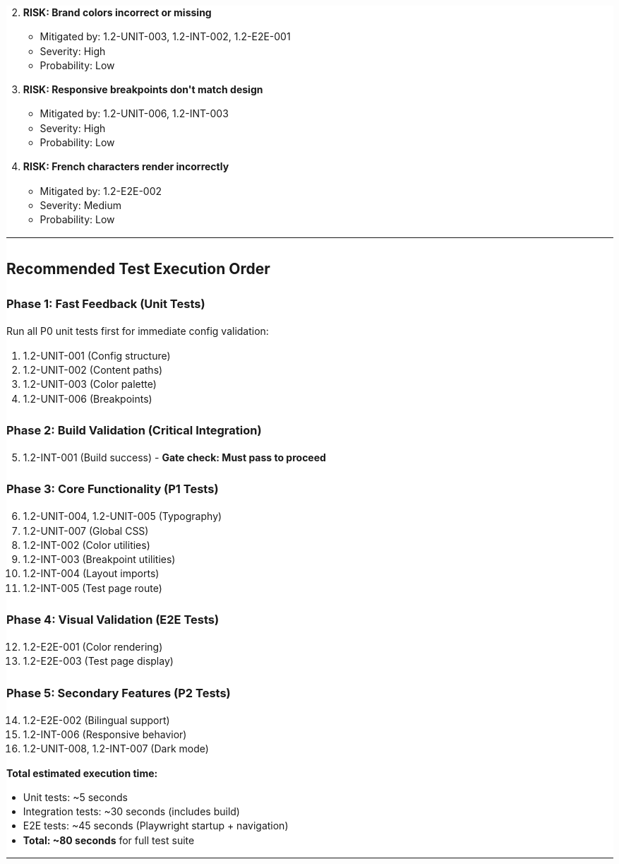 2. **RISK: Brand colors incorrect or missing**
   - Mitigated by: 1.2-UNIT-003, 1.2-INT-002, 1.2-E2E-001
   - Severity: High
   - Probability: Low

3. **RISK: Responsive breakpoints don't match design**
   - Mitigated by: 1.2-UNIT-006, 1.2-INT-003
   - Severity: High
   - Probability: Low

4. **RISK: French characters render incorrectly**
   - Mitigated by: 1.2-E2E-002
   - Severity: Medium
   - Probability: Low

---

## Recommended Test Execution Order

### Phase 1: Fast Feedback (Unit Tests)
Run all P0 unit tests first for immediate config validation:
1. 1.2-UNIT-001 (Config structure)
2. 1.2-UNIT-002 (Content paths)
3. 1.2-UNIT-003 (Color palette)
4. 1.2-UNIT-006 (Breakpoints)

### Phase 2: Build Validation (Critical Integration)
5. 1.2-INT-001 (Build success) - **Gate check: Must pass to proceed**

### Phase 3: Core Functionality (P1 Tests)
6. 1.2-UNIT-004, 1.2-UNIT-005 (Typography)
7. 1.2-UNIT-007 (Global CSS)
8. 1.2-INT-002 (Color utilities)
9. 1.2-INT-003 (Breakpoint utilities)
10. 1.2-INT-004 (Layout imports)
11. 1.2-INT-005 (Test page route)

### Phase 4: Visual Validation (E2E Tests)
12. 1.2-E2E-001 (Color rendering)
13. 1.2-E2E-003 (Test page display)

### Phase 5: Secondary Features (P2 Tests)
14. 1.2-E2E-002 (Bilingual support)
15. 1.2-INT-006 (Responsive behavior)
16. 1.2-UNIT-008, 1.2-INT-007 (Dark mode)

**Total estimated execution time:**
- Unit tests: ~5 seconds
- Integration tests: ~30 seconds (includes build)
- E2E tests: ~45 seconds (Playwright startup + navigation)
- **Total: ~80 seconds** for full test suite

---